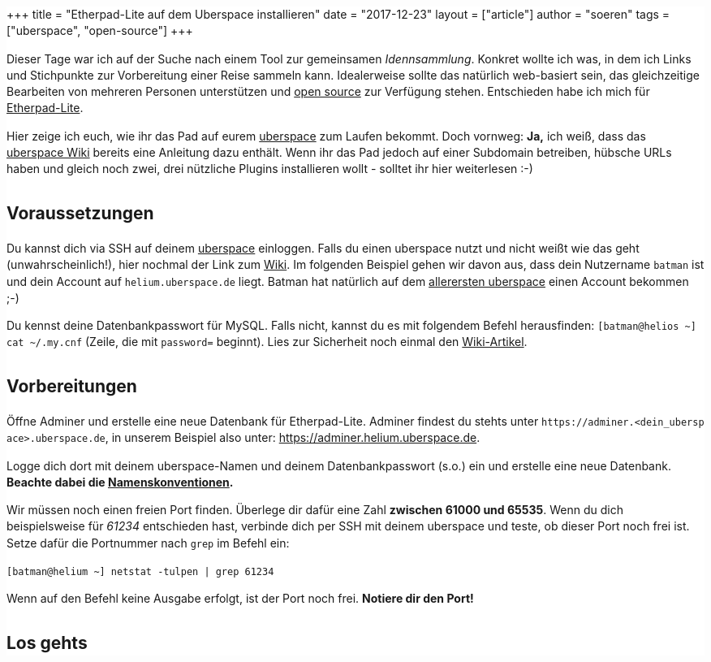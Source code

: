 +++
title = "Etherpad-Lite auf dem Uberspace installieren"
date = "2017-12-23"
layout = ["article"]
author = "soeren"
tags = ["uberspace", "open-source"]
+++

Dieser Tage war ich auf der Suche nach einem Tool zur gemeinsamen *Idennsammlung*. Konkret wollte ich was, in dem ich Links und Stichpunkte zur Vorbereitung einer Reise sammeln kann. Idealerweise sollte das natürlich web-basiert sein, das gleichzeitige Bearbeiten von mehreren Personen unterstützen und [open source](/tags/open-source) zur Verfügung stehen. Entschieden habe ich mich für [Etherpad-Lite](https://github.com/ether/etherpad-lite).

Hier zeige ich euch, wie ihr das Pad auf eurem [uberspace](/tags/uberspace) zum Laufen bekommt. Doch vornweg: **Ja,** ich weiß, dass das [uberspace Wiki](https://wiki.uberspace.de/cool:etherpadlite) bereits eine Anleitung dazu enthält. Wenn ihr das Pad jedoch auf einer Subdomain betreiben, hübsche URLs haben und gleich noch zwei, drei nützliche Plugins installieren wollt - solltet ihr hier weiterlesen :-)

## Voraussetzungen

Du kannst dich via SSH auf deinem [uberspace](/tags/uberspace) einloggen. Falls du einen uberspace nutzt und nicht weißt wie das geht (unwahrscheinlich!), hier nochmal der Link zum [Wiki](https://wiki.uberspace.de/system:ssh). Im folgenden Beispiel gehen wir davon aus, dass dein Nutzername `batman` ist und dein Account auf `helium.uberspace.de` liegt. Batman hat natürlich auf dem [allerersten uberspace](https://wiki.uberspace.de/faq?s%5B%5D=hosts#wonach_benennt_ihr_eure_server) einen Account bekommen ;-)

Du kennst deine Datenbankpasswort für MySQL. Falls nicht, kannst du es mit folgendem Befehl herausfinden: `[batman@helios ~] cat ~/.my.cnf` (Zeile, die mit `password=` beginnt). Lies zur Sicherheit noch einmal den [Wiki-Artikel](https://wiki.uberspace.de/database:mysql).

## Vorbereitungen

Öffne Adminer und erstelle eine neue Datenbank für Etherpad-Lite. Adminer findest du stehts unter `https://adminer.<dein_uberspace>.uberspace.de`, in unserem Beispiel also unter: https://adminer.helium.uberspace.de.

Logge dich dort mit deinem uberspace-Namen und deinem Datenbankpasswort (s.o.) ein und erstelle eine neue Datenbank. **Beachte dabei die [Namenskonventionen](https://wiki.uberspace.de/database:mysql#weitere_datenbanken).**


Wir müssen noch einen freien Port finden. Überlege dir dafür eine Zahl **zwischen 61000 und 65535**. Wenn du dich beispielsweise für *61234* entschieden hast, verbinde dich per SSH mit deinem uberspace und teste, ob dieser Port noch frei ist. Setze dafür die Portnummer nach `grep` im Befehl ein: 

```
[batman@helium ~] netstat -tulpen | grep 61234
``` 

Wenn auf den Befehl keine Ausgabe erfolgt, ist der Port noch frei. **Notiere dir den Port!**

## Los gehts
